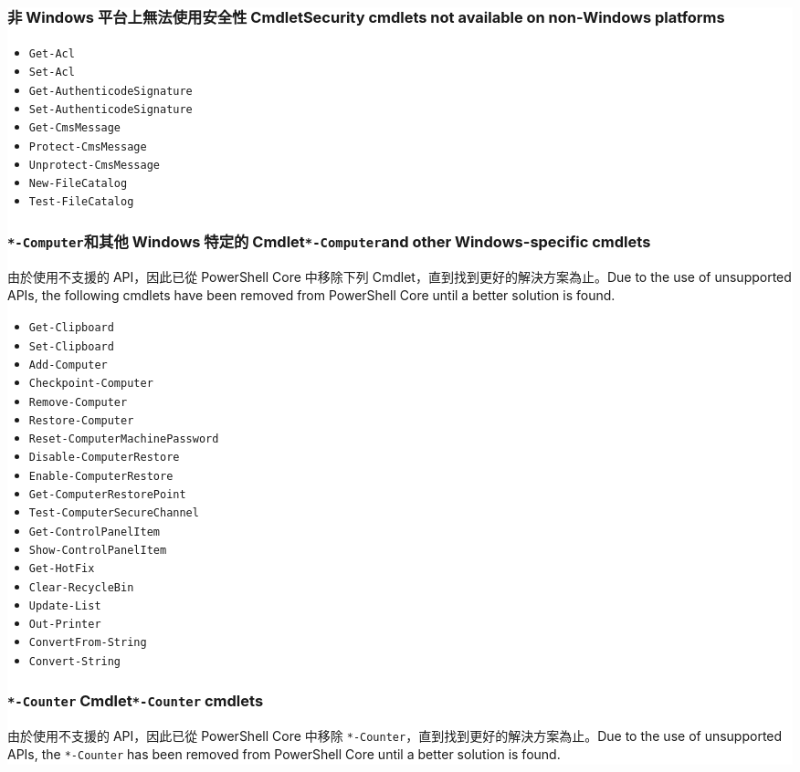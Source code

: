 ### <a name="security-cmdlets-not-available-on-non-windows-platforms"></a><span data-ttu-id="97f8a-134">非 Windows 平台上無法使用安全性 Cmdlet</span><span class="sxs-lookup"><span data-stu-id="97f8a-134">Security cmdlets not available on non-Windows platforms</span></span>

- `Get-Acl`
- `Set-Acl`
- `Get-AuthenticodeSignature`
- `Set-AuthenticodeSignature`
- `Get-CmsMessage`
- `Protect-CmsMessage`
- `Unprotect-CmsMessage`
- `New-FileCatalog`
- `Test-FileCatalog`

### <a name="-computerand-other-windows-specific-cmdlets"></a><span data-ttu-id="97f8a-135">`*-Computer`和其他 Windows 特定的 Cmdlet</span><span class="sxs-lookup"><span data-stu-id="97f8a-135">`*-Computer`and other Windows-specific cmdlets</span></span>

<span data-ttu-id="97f8a-136">由於使用不支援的 API，因此已從 PowerShell Core 中移除下列 Cmdlet，直到找到更好的解決方案為止。</span><span class="sxs-lookup"><span data-stu-id="97f8a-136">Due to the use of unsupported APIs, the following cmdlets have been removed from PowerShell Core until a better solution is found.</span></span>

- `Get-Clipboard`
- `Set-Clipboard`
- `Add-Computer`
- `Checkpoint-Computer`
- `Remove-Computer`
- `Restore-Computer`
- `Reset-ComputerMachinePassword`
- `Disable-ComputerRestore`
- `Enable-ComputerRestore`
- `Get-ComputerRestorePoint`
- `Test-ComputerSecureChannel`
- `Get-ControlPanelItem`
- `Show-ControlPanelItem`
- `Get-HotFix`
- `Clear-RecycleBin`
- `Update-List`
- `Out-Printer`
- `ConvertFrom-String`
- `Convert-String`

### <a name="-counter-cmdlets"></a><span data-ttu-id="97f8a-137">`*-Counter` Cmdlet</span><span class="sxs-lookup"><span data-stu-id="97f8a-137">`*-Counter` cmdlets</span></span>

<span data-ttu-id="97f8a-138">由於使用不支援的 API，因此已從 PowerShell Core 中移除 `*-Counter`，直到找到更好的解決方案為止。</span><span class="sxs-lookup"><span data-stu-id="97f8a-138">Due to the use of unsupported APIs, the `*-Counter` has been removed from PowerShell Core until a better solution is found.</span></span>

